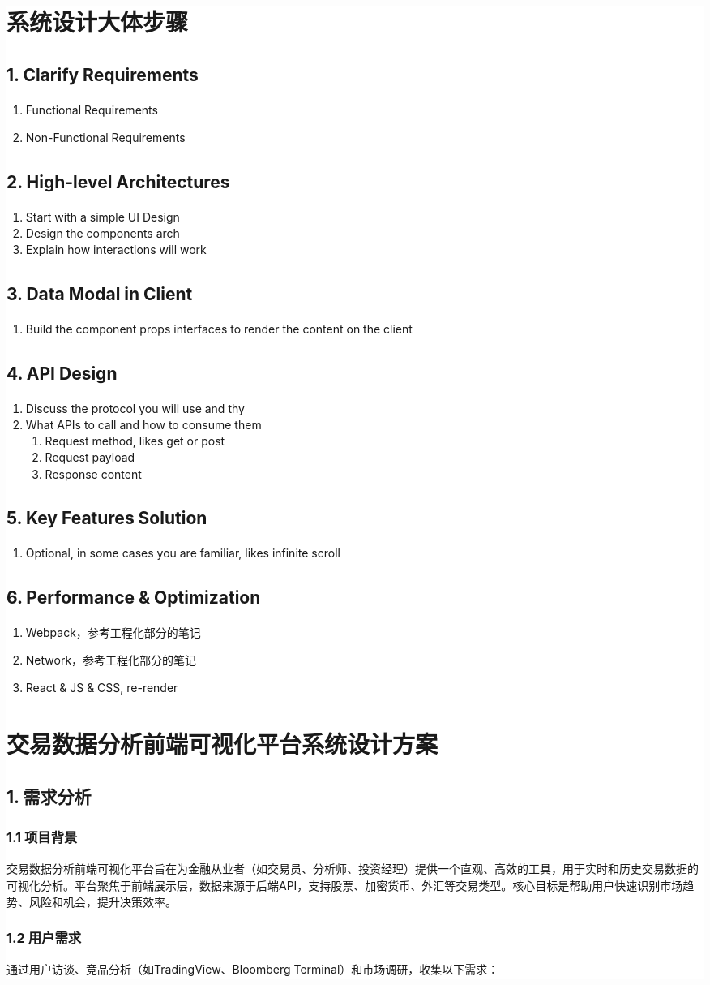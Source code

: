 # 系统设计大体步骤

## 1. Clarify Requirements

1. Functional Requirements

1. Non-Functional Requirements

## 2. High-level Architectures

1. Start with a simple UI Design
2. Design the components arch
3. Explain how interactions will work

## 3. Data Modal in Client

1. Build the component props interfaces to render the content on the client

## 4. API Design

1. Discuss the protocol you will use and thy
2. What APIs to call and how to consume them
   1. Request method, likes get or post
   2. Request payload
   3. Response content

## 5. Key Features Solution

1. Optional, in some cases you are familiar, likes infinite scroll

## 6. Performance & Optimization

1. Webpack，参考工程化部分的笔记

2. Network，参考工程化部分的笔记

3. React & JS & CSS, re-render

# 交易数据分析前端可视化平台系统设计方案

## 1. 需求分析

### 1.1 项目背景
交易数据分析前端可视化平台旨在为金融从业者（如交易员、分析师、投资经理）提供一个直观、高效的工具，用于实时和历史交易数据的可视化分析。平台聚焦于前端展示层，数据来源于后端API，支持股票、加密货币、外汇等交易类型。核心目标是帮助用户快速识别市场趋势、风险和机会，提升决策效率。

### 1.2 用户需求
通过用户访谈、竞品分析（如TradingView、Bloomberg Terminal）和市场调研，收集以下需求：
